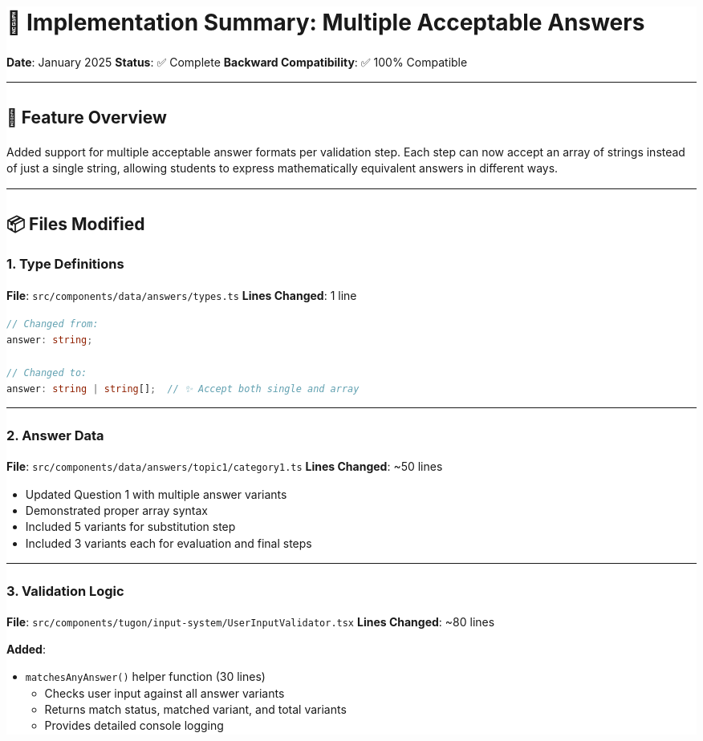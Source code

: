 # 📝 Implementation Summary: Multiple Acceptable Answers

**Date**: January 2025
**Status**: ✅ Complete
**Backward Compatibility**: ✅ 100% Compatible

---

## 🎯 Feature Overview

Added support for multiple acceptable answer formats per validation step. Each step can now accept an array of strings instead of just a single string, allowing students to express mathematically equivalent answers in different ways.

---

## 📦 Files Modified

### 1. Type Definitions

**File**: `src/components/data/answers/types.ts`
**Lines Changed**: 1 line

```typescript
// Changed from:
answer: string;

// Changed to:
answer: string | string[];  // ✨ Accept both single and array
```

---

### 2. Answer Data

**File**: `src/components/data/answers/topic1/category1.ts`
**Lines Changed**: ~50 lines

- Updated Question 1 with multiple answer variants
- Demonstrated proper array syntax
- Included 5 variants for substitution step
- Included 3 variants each for evaluation and final steps

---

### 3. Validation Logic

**File**: `src/components/tugon/input-system/UserInputValidator.tsx`
**Lines Changed**: ~80 lines

**Added**:

- `matchesAnyAnswer()` helper function (30 lines)
  - Checks user input against all answer variants
  - Returns match status, matched variant, and total variants
  - Provides detailed console logging
